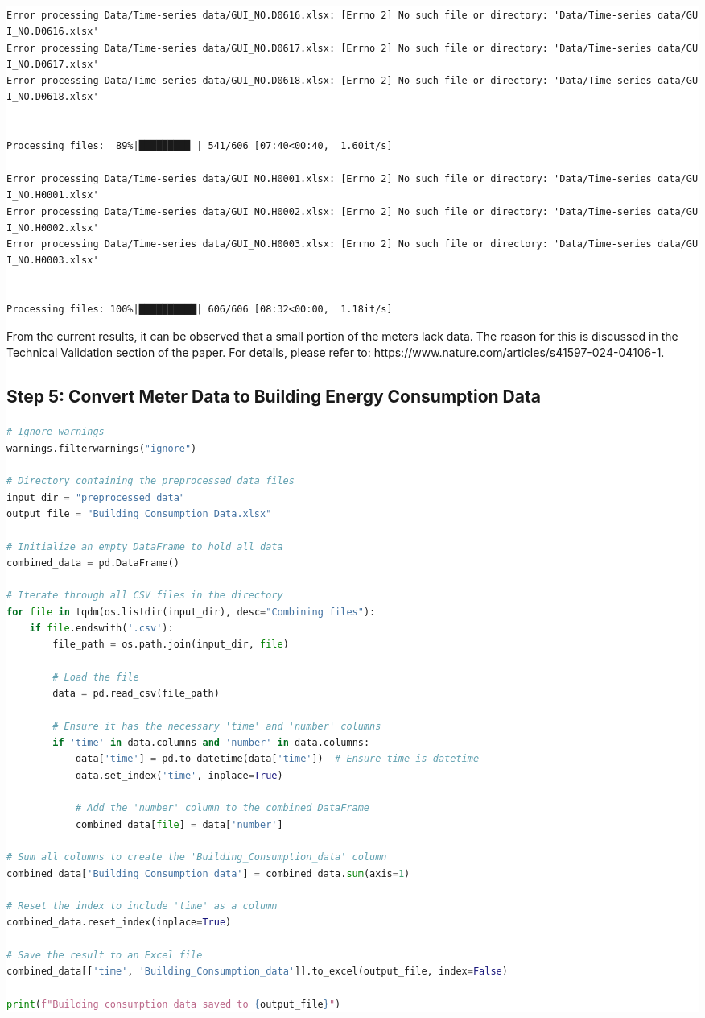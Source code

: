     Error processing Data/Time-series data/GUI_NO.D0616.xlsx: [Errno 2] No such file or directory: 'Data/Time-series data/GUI_NO.D0616.xlsx'
    Error processing Data/Time-series data/GUI_NO.D0617.xlsx: [Errno 2] No such file or directory: 'Data/Time-series data/GUI_NO.D0617.xlsx'
    Error processing Data/Time-series data/GUI_NO.D0618.xlsx: [Errno 2] No such file or directory: 'Data/Time-series data/GUI_NO.D0618.xlsx'
    

    Processing files:  89%|████████▉ | 541/606 [07:40<00:40,  1.60it/s]

    Error processing Data/Time-series data/GUI_NO.H0001.xlsx: [Errno 2] No such file or directory: 'Data/Time-series data/GUI_NO.H0001.xlsx'
    Error processing Data/Time-series data/GUI_NO.H0002.xlsx: [Errno 2] No such file or directory: 'Data/Time-series data/GUI_NO.H0002.xlsx'
    Error processing Data/Time-series data/GUI_NO.H0003.xlsx: [Errno 2] No such file or directory: 'Data/Time-series data/GUI_NO.H0003.xlsx'
    

    Processing files: 100%|██████████| 606/606 [08:32<00:00,  1.18it/s]
    

From the current results, it can be observed that a small portion of the meters lack data. The reason for this is discussed in the Technical Validation section of the paper. For details, please refer to: https://www.nature.com/articles/s41597-024-04106-1.

## Step 5: Convert Meter Data to Building Energy Consumption Data


```python
# Ignore warnings
warnings.filterwarnings("ignore")

# Directory containing the preprocessed data files
input_dir = "preprocessed_data"
output_file = "Building_Consumption_Data.xlsx"

# Initialize an empty DataFrame to hold all data
combined_data = pd.DataFrame()

# Iterate through all CSV files in the directory
for file in tqdm(os.listdir(input_dir), desc="Combining files"):
    if file.endswith('.csv'):
        file_path = os.path.join(input_dir, file)
        
        # Load the file
        data = pd.read_csv(file_path)
        
        # Ensure it has the necessary 'time' and 'number' columns
        if 'time' in data.columns and 'number' in data.columns:
            data['time'] = pd.to_datetime(data['time'])  # Ensure time is datetime
            data.set_index('time', inplace=True)
            
            # Add the 'number' column to the combined DataFrame
            combined_data[file] = data['number']

# Sum all columns to create the 'Building_Consumption_data' column
combined_data['Building_Consumption_data'] = combined_data.sum(axis=1)

# Reset the index to include 'time' as a column
combined_data.reset_index(inplace=True)

# Save the result to an Excel file
combined_data[['time', 'Building_Consumption_data']].to_excel(output_file, index=False)

print(f"Building consumption data saved to {output_file}")
```
